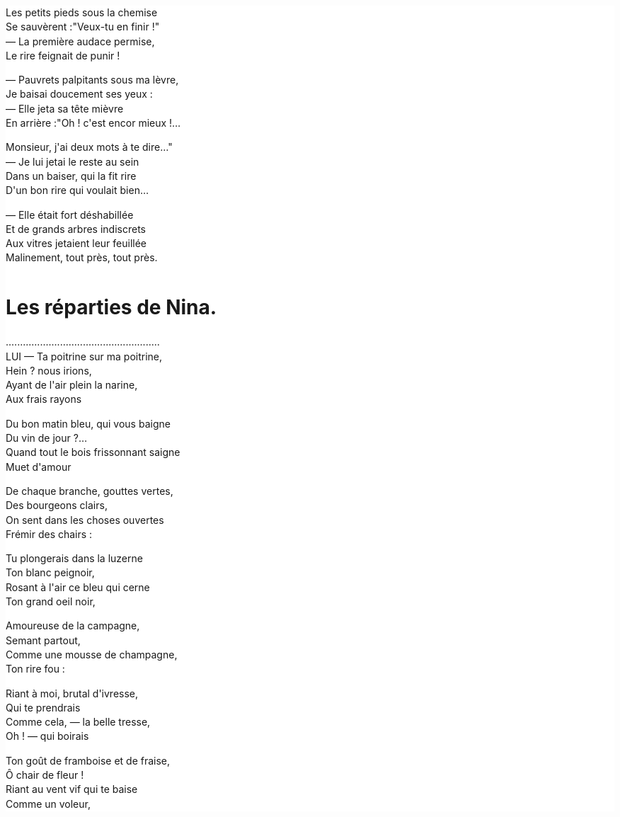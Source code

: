 Les petits pieds sous la chemise  
Se sauvèrent :"Veux-tu en finir !"  
— La première audace permise,  
Le rire feignait de punir !  

— Pauvrets palpitants sous ma lèvre,  
Je baisai doucement ses yeux :  
— Elle jeta sa tête mièvre  
En arrière :"Oh ! c'est encor mieux !…  

Monsieur, j'ai deux mots à te dire…"  
— Je lui jetai le reste au sein  
Dans un baiser, qui la fit rire  
D'un bon rire qui voulait bien…  

— Elle était fort déshabillée  
Et de grands arbres indiscrets  
Aux vitres jetaient leur feuillée  
Malinement, tout près, tout près.  


# Les réparties de Nina.

......................................................  
LUI — Ta poitrine sur ma poitrine,  
Hein ? nous irions,  
Ayant de l'air plein la narine,  
Aux frais rayons  

Du bon matin bleu, qui vous baigne  
Du vin de jour ?…  
Quand tout le bois frissonnant saigne  
Muet d'amour  

De chaque branche, gouttes vertes,  
Des bourgeons clairs,  
On sent dans les choses ouvertes  
Frémir des chairs :  

Tu plongerais dans la luzerne  
Ton blanc peignoir,  
Rosant à l'air ce bleu qui cerne  
Ton grand oeil noir,  

Amoureuse de la campagne,  
Semant partout,  
Comme une mousse de champagne,  
Ton rire fou :  

Riant à moi, brutal d'ivresse,  
Qui te prendrais  
Comme cela, — la belle tresse,  
Oh ! — qui boirais  

Ton goût de framboise et de fraise,  
Ô chair de fleur !  
Riant au vent vif qui te baise  
Comme un voleur,  
